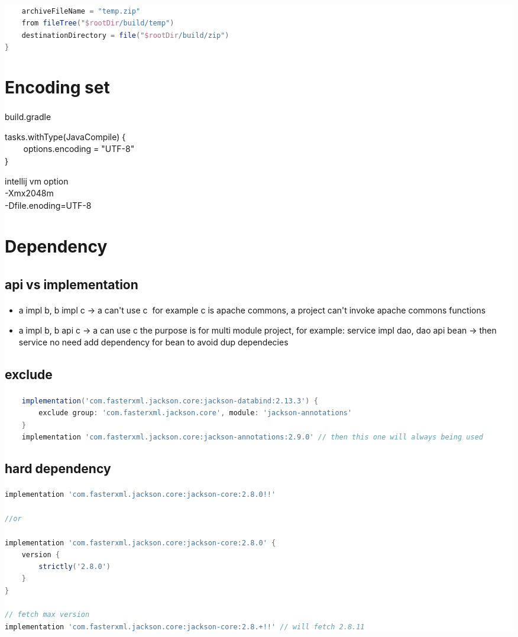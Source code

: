 ```groovy
    archiveFileName = "temp.zip"
    from fileTree("$rootDir/build/temp")
    destinationDirectory = file("$rootDir/build/zip")
}
```

# Encoding set
build.gradle

tasks.withType(JavaCompile) {  
        options.encoding = "UTF-8"  
}

intellij vm option  
-Xmx2048m  
-Dfile.enoding=UTF-8

# Dependency
## api vs implementation

- a impl b, b impl c -> a can't use c
 for example c is apache commons, a project can't invoke apache commons functions

- a impl b, b api c -> a can use c
the purpose is for multi module project, for example:
service impl dao, dao api bean -> then service no need add dependency for bean to avoid dup dependecies

## exclude
```groovy
    implementation('com.fasterxml.jackson.core:jackson-databind:2.13.3') {  
        exclude group: 'com.fasterxml.jackson.core', module: 'jackson-annotations'  
    }
    implementation 'com.fasterxml.jackson.core:jackson-annotations:2.9.0' // then this one will always being used
```

## hard dependency
```groovy
implementation 'com.fasterxml.jackson.core:jackson-core:2.8.0!!'

//or

implementation 'com.fasterxml.jackson.core:jackson-core:2.8.0' {  
    version {  
        strictly('2.8.0')  
    }  
}

// fetch max version
implementation 'com.fasterxml.jackson.core:jackson-core:2.8.+!!' // will fetch 2.8.11
```
